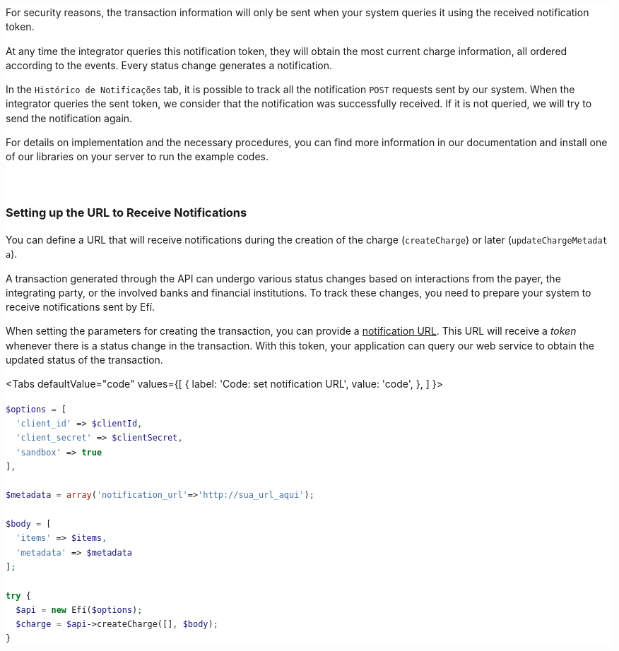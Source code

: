 For security reasons, the transaction information will only be sent when your system queries it using the received notification token.

At any time the integrator queries this notification token, they will obtain the most current charge information, all ordered according to the events. Every status change generates a notification.

In the <code>Histórico de Notificações</code> tab, it is possible to track all the notification <code>POST</code> requests sent by our system. When the integrator queries the sent token, we consider that the notification was successfully received. If it is not queried, we will try to send the notification again.

For details on implementation and the necessary procedures, you can find more information in our documentation and install one of our libraries on your server to run the example codes.


<br/>

### Setting up the URL to Receive Notifications

You can define a URL that will receive notifications during the creation of the charge (<code>createCharge</code>) or later (<code>updateChargeMetadata</code>).

A transaction generated through the API can undergo various status changes based on interactions from the payer, the integrating party, or the involved banks and financial institutions. To track these changes, you need to prepare your system to receive notifications sent by Efí.

When setting the parameters for creating the transaction, you can provide a <a target="_blank" href="https://gnetbr.com/ryeGKbdl_D">notification URL</a>. This URL will receive a *token* whenever there is a status change in the transaction. With this token, your application can query our web service to obtain the updated status of the transaction.


<Tabs
  defaultValue="code"
  values={[
    { label: 'Code: set notification URL', value: 'code', },
  ]
}>

<TabItem value="code">

```php
$options = [
  'client_id' => $clientId,
  'client_secret' => $clientSecret,
  'sandbox' => true
],

$metadata = array('notification_url'=>'http://sua_url_aqui');

$body = [
  'items' => $items,
  'metadata' => $metadata
];

try {
  $api = new Efí($options);
  $charge = $api->createCharge([], $body);
}
```
